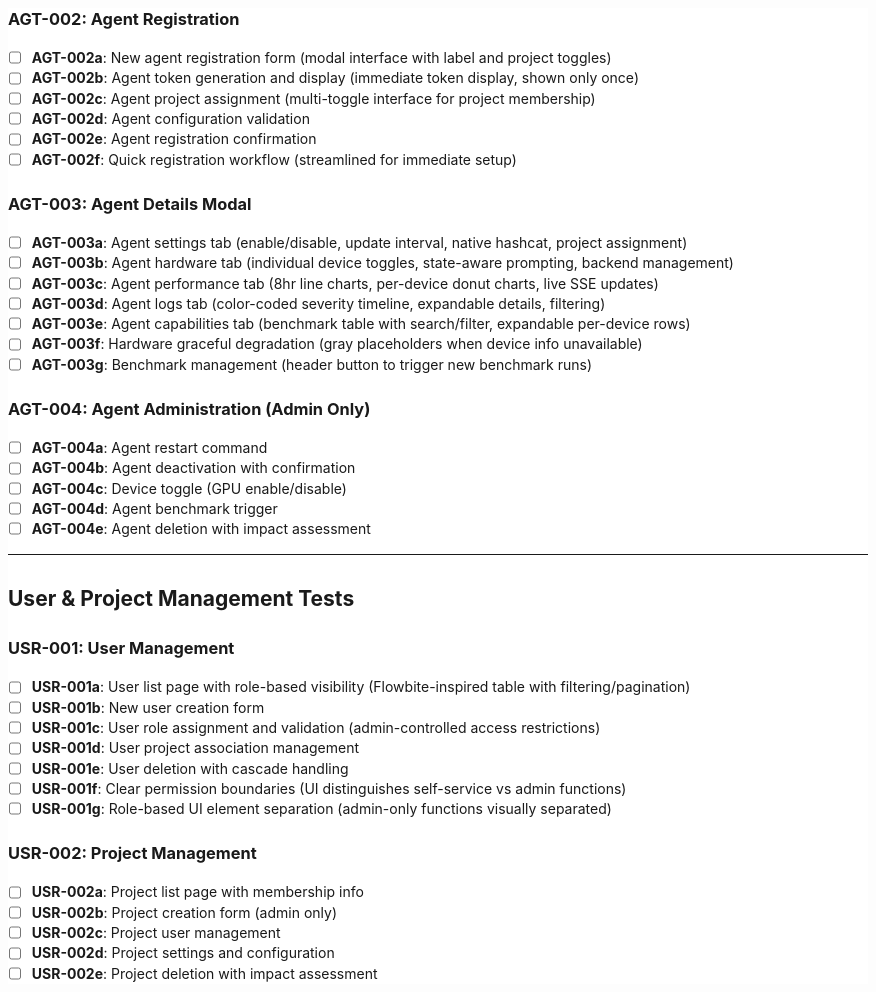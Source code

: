 ### AGT-002: Agent Registration

- [ ] **AGT-002a**: New agent registration form (modal interface with label and project toggles)
- [ ] **AGT-002b**: Agent token generation and display (immediate token display, shown only once)
- [ ] **AGT-002c**: Agent project assignment (multi-toggle interface for project membership)
- [ ] **AGT-002d**: Agent configuration validation
- [ ] **AGT-002e**: Agent registration confirmation
- [ ] **AGT-002f**: Quick registration workflow (streamlined for immediate setup)

### AGT-003: Agent Details Modal

- [ ] **AGT-003a**: Agent settings tab (enable/disable, update interval, native hashcat, project assignment)
- [ ] **AGT-003b**: Agent hardware tab (individual device toggles, state-aware prompting, backend management)
- [ ] **AGT-003c**: Agent performance tab (8hr line charts, per-device donut charts, live SSE updates)
- [ ] **AGT-003d**: Agent logs tab (color-coded severity timeline, expandable details, filtering)
- [ ] **AGT-003e**: Agent capabilities tab (benchmark table with search/filter, expandable per-device rows)
- [ ] **AGT-003f**: Hardware graceful degradation (gray placeholders when device info unavailable)
- [ ] **AGT-003g**: Benchmark management (header button to trigger new benchmark runs)

### AGT-004: Agent Administration (Admin Only)

- [ ] **AGT-004a**: Agent restart command
- [ ] **AGT-004b**: Agent deactivation with confirmation
- [ ] **AGT-004c**: Device toggle (GPU enable/disable)
- [ ] **AGT-004d**: Agent benchmark trigger
- [ ] **AGT-004e**: Agent deletion with impact assessment

---

## User & Project Management Tests

### USR-001: User Management

- [ ] **USR-001a**: User list page with role-based visibility (Flowbite-inspired table with filtering/pagination)
- [ ] **USR-001b**: New user creation form
- [ ] **USR-001c**: User role assignment and validation (admin-controlled access restrictions)
- [ ] **USR-001d**: User project association management
- [ ] **USR-001e**: User deletion with cascade handling
- [ ] **USR-001f**: Clear permission boundaries (UI distinguishes self-service vs admin functions)
- [ ] **USR-001g**: Role-based UI element separation (admin-only functions visually separated)

### USR-002: Project Management

- [ ] **USR-002a**: Project list page with membership info
- [ ] **USR-002b**: Project creation form (admin only)
- [ ] **USR-002c**: Project user management
- [ ] **USR-002d**: Project settings and configuration
- [ ] **USR-002e**: Project deletion with impact assessment
